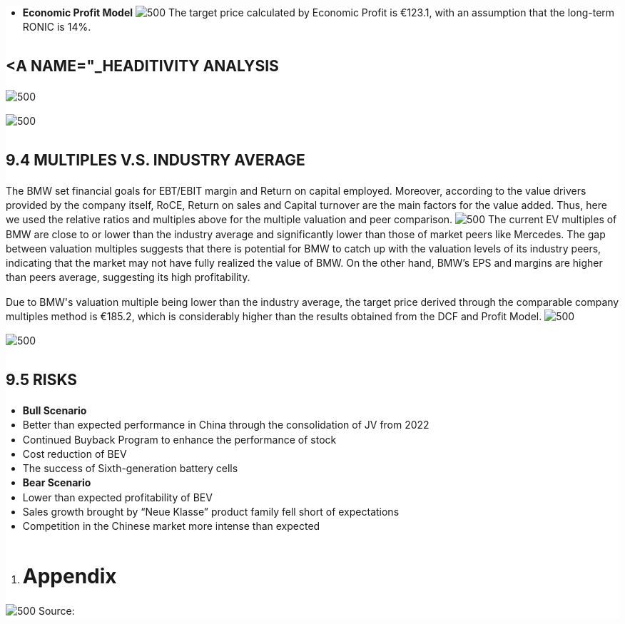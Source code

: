 - **Economic Profit Model**
 ![500](Untitled%205-20240518012434809.png)
The target price calculated by Economic Profit is €123.1,  with an assumption that the long-term RONIC is 14%.

## <A NAME="_HEADITIVITY ANALYSIS

 ![500](Z.%20Clippings/Untitled%205-20240518012446253.png)

 ![500](Z.%20Clippings/Attachments%201/Untitled%205-20240518012506325.png)

## <A NAME="_HEADING=H0.\1Y22J34ZNUS"></A>9.4 MULTIPLES V.S. INDUSTRY AVERAGE

The BMW set financial goals for EBT/EBIT margin and Return on capital employed. Moreover,  according to the value drivers provided by the company itself,  RoCE,  Return on sales and Capital turnover are the main factors for the value added. Thus,  here we used the relative ratios and multiples above for the multiple valuation and peer comparison.
 ![500](Untitled%205-20240518012520208.png)
The current EV multiples of BMW are close to or lower than the industry average and significantly lower than those of market peers like Mercedes. The gap between valuation multiples suggests that there is potential for BMW to catch up with the valuation levels of its industry peers,  indicating that the market may not have fully realized the value of BMW. On the other hand,  BMW’s EPS and margins are higher than peers average,  suggesting its high profitability.

Due to BMW's valuation multiple being lower than the industry average,  the target price derived through the comparable company multiples method is €185.2,  which is considerably higher than the results obtained from the DCF and Profit Model.
 ![500](Z.%20Clippings/Untitled%205-20240518012539472.png)

 ![500](Untitled%205-20240518012548862.png)

## <A NAME="_HEADING=H.WZLB5WE2EAR9"></A>9.5 RISKS
- **Bull Scenario**
- Better than expected performance in China through the consolidation of JV from 2022
- Continued Buyback Program to enhance the performance of stock
- Cost reduction of BEV
- The success of Sixth-generation battery cells
- **Bear Scenario**
- Lower than expected profitability of BEV
- Sales growth brought by “Neue Klasse” product family fell short of expectations
- Competition in the Chinese market more intense than expected

1. # <a name="_heading=h.smft4i4n75gb"></a>Appendix

 ![500](Untitled%205-20240518012608900.png)
Source:
